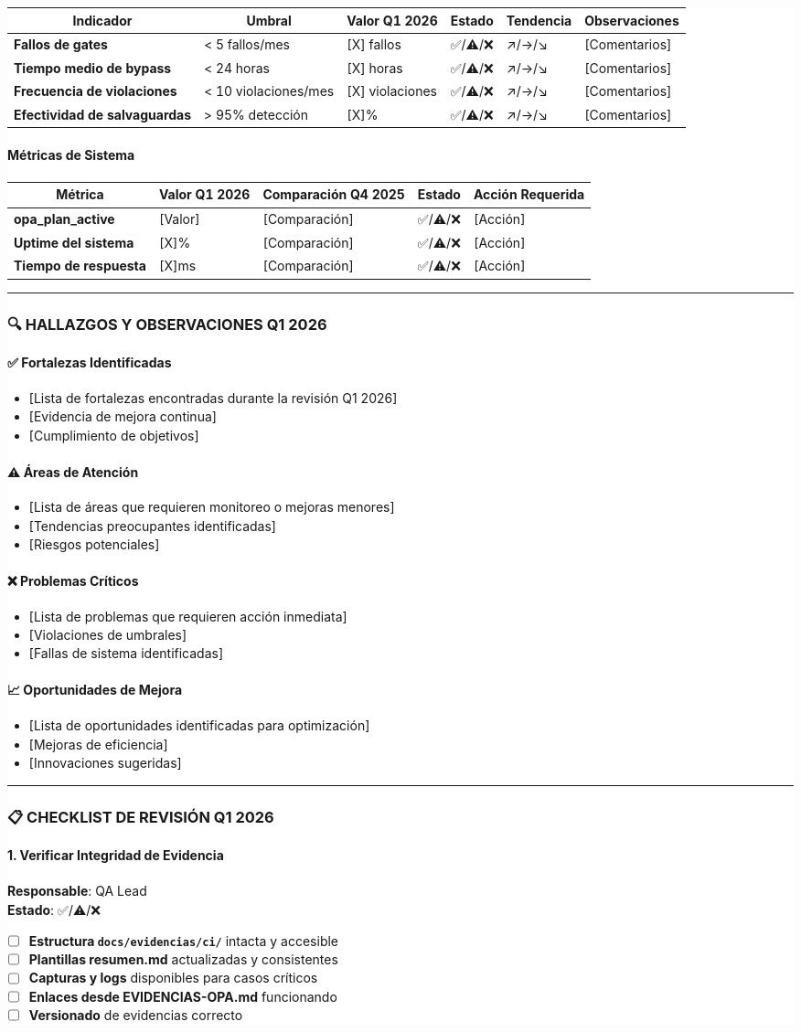 | Indicador | Umbral | Valor Q1 2026 | Estado | Tendencia | Observaciones |
|-----------|--------|---------------|--------|-----------|---------------|
| **Fallos de gates** | < 5 fallos/mes | [X] fallos | ✅/⚠️/❌ | ↗️/→/↘️ | [Comentarios] |
| **Tiempo medio de bypass** | < 24 horas | [X] horas | ✅/⚠️/❌ | ↗️/→/↘️ | [Comentarios] |
| **Frecuencia de violaciones** | < 10 violaciones/mes | [X] violaciones | ✅/⚠️/❌ | ↗️/→/↘️ | [Comentarios] |
| **Efectividad de salvaguardas** | > 95% detección | [X]% | ✅/⚠️/❌ | ↗️/→/↘️ | [Comentarios] |

#### **Métricas de Sistema**

| Métrica | Valor Q1 2026 | Comparación Q4 2025 | Estado | Acción Requerida |
|---------|---------------|---------------------|--------|------------------|
| **opa_plan_active** | [Valor] | [Comparación] | ✅/⚠️/❌ | [Acción] |
| **Uptime del sistema** | [X]% | [Comparación] | ✅/⚠️/❌ | [Acción] |
| **Tiempo de respuesta** | [X]ms | [Comparación] | ✅/⚠️/❌ | [Acción] |

---

### 🔍 **HALLAZGOS Y OBSERVACIONES Q1 2026**

#### **✅ Fortalezas Identificadas**
- [Lista de fortalezas encontradas durante la revisión Q1 2026]
- [Evidencia de mejora continua]
- [Cumplimiento de objetivos]

#### **⚠️ Áreas de Atención**
- [Lista de áreas que requieren monitoreo o mejoras menores]
- [Tendencias preocupantes identificadas]
- [Riesgos potenciales]

#### **❌ Problemas Críticos**
- [Lista de problemas que requieren acción inmediata]
- [Violaciones de umbrales]
- [Fallas de sistema identificadas]

#### **📈 Oportunidades de Mejora**
- [Lista de oportunidades identificadas para optimización]
- [Mejoras de eficiencia]
- [Innovaciones sugeridas]

---

### 📋 **CHECKLIST DE REVISIÓN Q1 2026**

#### **1. Verificar Integridad de Evidencia**
**Responsable**: QA Lead  
**Estado**: ✅/⚠️/❌

- [ ] **Estructura `docs/evidencias/ci/`** intacta y accesible
- [ ] **Plantillas resumen.md** actualizadas y consistentes
- [ ] **Capturas y logs** disponibles para casos críticos
- [ ] **Enlaces desde EVIDENCIAS-OPA.md** funcionando
- [ ] **Versionado** de evidencias correcto
